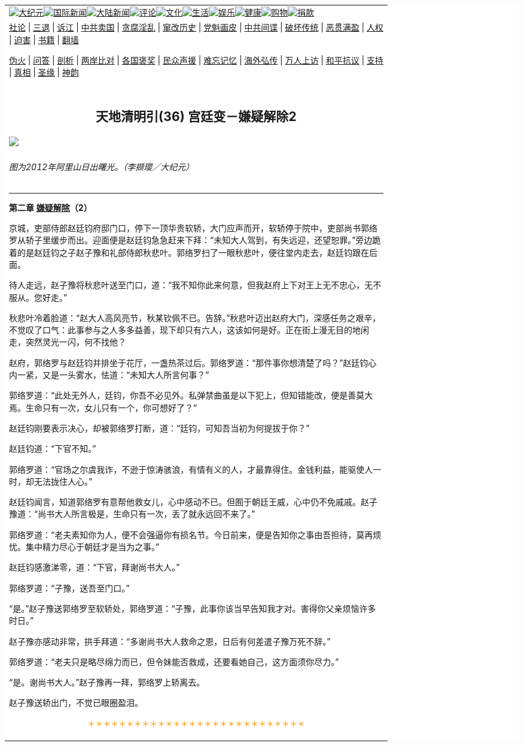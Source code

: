 <a name="1" id="1" target="_blank"></a><span id="1"></span>
<table border="0"><tr><td colspan="2" VALIGN=TOP><a href="https://github.com/juwce2051/djy/blob/master/gb/nsc413.md#1"><img src="https://gitlab.com/szzdlab/www/raw/master/t/djy/1.jpg" title="大纪元"></a><a href="https://github.com/juwce2051/djy/blob/master/gb/n24hr.md#1"><img src="https://gitlab.com/szzdlab/www/raw/master/t/djy/3.jpg" title="国际新闻"></a><a href="https://github.com/juwce2051/djy/blob/master/gb/nsc413.md#1"><img src="https://gitlab.com/szzdlab/www/raw/master/t/djy/4.jpg" title="大陆新闻"></a><a href="https://github.com/juwce2051/djy/blob/master/gb/news392.md#1"><img src="https://gitlab.com/szzdlab/www/raw/master/t/djy/5.jpg" title="评论"></a><a href="https://github.com/juwce2051/djy/blob/master/gb/news2007.md#1"><img src="https://gitlab.com/szzdlab/www/raw/master/t/djy/6.jpg" title="文化"></a><a href="https://github.com/juwce2051/djy/blob/master/gb/news2008.md#1"><img src="https://gitlab.com/szzdlab/www/raw/master/t/djy/7.jpg" title="生活"></a><a href="https://github.com/juwce2051/djy/blob/master/gb/ncyule.md#1"><img src="https://gitlab.com/szzdlab/www/raw/master/t/djy/8.jpg" title="娱乐"></a><a href="https://github.com/juwce2051/djy/blob/master/gb/nsc1002.md#1"><img src="https://gitlab.com/szzdlab/www/raw/master/t/djy/9.jpg" title="健康"><a href="https://www.youlucky.com"><img src="https://gitlab.com/szzdlab/www/raw/master/t/djy/10.jpg" title="购物"></a><a href="https://www.supportepoch.org/donation?utm_medium=epochtimes&utm_source=referral&utm_campaign=donate_button_djyhomepage"><img src="https://gitlab.com/szzdlab/www/raw/master/t/djy/12.jpg" title="捐款"></a></td></tr>
<tr><td colspan="2" VALIGN=TOP><a target="_blank" href="https://github.com/rdngdq252/djy/blob/master/gb/9p.md#1">社论</a> | <a target="_blank" href="https://github.com/juwce2051/djy/blob/master/gb/nf5657.md#1">三退</a> | <a target="_blank" href="https://github.com/juwce2051/djy/blob/master/gb/nf6123.md#1">诉江</a> | <a target="_blank" href="https://github.com/juwce2051/djy/blob/master/gb/nf1176117.md#1">中共卖国</a> | <a target="_blank" href="https://github.com/juwce2051/djy/blob/master/gb/nf5773.md#1">贪腐淫乱</a> | <a target="_blank" href="https://github.com/juwce2051/djy/blob/master/gb/nf1176115.md#1">窜改历史</a> | <a target="_blank" href="https://github.com/juwce2051/djy/blob/master/gb/nf1176107.md#1">党魁画皮</a> | <a target="_blank" href="https://github.com/juwce2051/djy/blob/master/gb/nf1320400.md#1">中共间谍</a> | <a target="_blank" href="https://github.com/juwce2051/djy/blob/master/gb/nf1176114.md#1">破坏传统</a> | <a target="_blank" href="https://github.com/juwce2051/djy/blob/master/gb/nf5287.md#1">恶贯满盈</a> | <a target="_blank" href="https://github.com/juwce2051/djy/blob/master/gb/ncid278.md#1">人权</a> | <a target="_blank" href="https://github.com/juwce2051/djy/blob/master/gb/nf1176111.md#1">迫害</a> | <a target="_blank" href="https://github.com/juwce2051/djy/blob/master/gb/nf1235328.md#1">书籍</a> | <a target="_blank" href="https://github.com/juwce2051/www/blob/master/README.md?zsrh#1">翻墙</a></p><p><a target="_blank" href="https://github.com/juwce2051/djy/blob/master/gb/nf5562.md#1">伪火</a> | <a target="_blank" href="https://github.com/juwce2051/djy/blob/master/gb/nf4378.md#1">问答</a> | <a target="_blank" href="https://github.com/juwce2051/djy/blob/master/gb/nf5792.md#1">剖析</a> | <a target="_blank" href="https://github.com/juwce2051/djy/blob/master/gb/nf5735.md#1">两岸比对</a> | <a target="_blank" href="https://github.com/juwce2051/djy/blob/master/gb/nf6119.md#1">各国褒奖</a> | <a target="_blank" href="https://github.com/juwce2051/djy/blob/master/gb/nf6120.md#1">民众声援</a> | <a target="_blank" href="https://github.com/juwce2051/djy/blob/master/gb/nf1188594.md#1">难忘记忆</a> | <a target="_blank" href="https://github.com/juwce2051/djy/blob/master/gb/nf3180.md#1">海外弘传</a> | <a target="_blank" href="https://github.com/juwce2051/djy/blob/master/gb/nf5410.md#1">万人上访</a> | <a target="_blank" href="https://github.com/juwce2051/ntdtv/blob/master/gb/prog1530_1.md#1">和平抗议</a> | <a target="_blank" href="https://github.com/juwce2051/djy/blob/master/gb/nf4386.md#1">支持</a> | <a target="_blank" href="https://github.com/juwce2051/djy/blob/master/gb/nf4389.md#1">真相</a> | <a target="_blank" href="https://github.com/juwce2051/djy/blob/master/gb/nf5790.md#1">圣缘</a> | <a target="_blank" href="https://github.com/juwce2051/djy/blob/master/gb/nf4786.md#1">神韵</a></td></tr>
<tr><td VALIGN=TOP width="626"><h2 align=center>天地清明引(36) 宫廷变－嫌疑解除2</h2>
<img src="http://i.epochtimes.com/assets/uploads/2012/01/1201010529192357-600x400.jpg" />
<h6>图为2012年阿里山日出曙光。（李撷璎／大纪元）
</h6>
<hr>
<p><strong>第二章 <a href="https://github.com/juwce2051/djy/blob/master/gb/tag/%E5%AB%8C%E7%96%91%E8%A7%A3%E9%99%A4.md">嫌疑解除</a>（2）</strong></p>
<p>京城，吏部侍郎赵廷钧府邸门口，停下一顶华贵软轿，大门应声而开，软轿停于院中，吏部尚书郭络罗从轿子里缓步而出。迎面便是赵廷钧急急赶来下拜：“未知大人驾到，有失远迎，还望恕罪。”旁边跪着的是赵廷钧之子赵子豫和礼部侍郎秋悲叶。郭络罗扫了一眼秋悲叶，便往堂内走去，赵廷钧跟在后面。</p>
<p>待人走远，赵子豫将秋悲叶送至门口，道：“我不知你此来何意，但我赵府上下对王上无不忠心，无不服从。您好走。”</p>
<p>秋悲叶冷着脸道：“赵大人高风亮节，秋某钦佩不已。告辞。”秋悲叶迈出赵府大门，深感任务之艰辛，不觉叹了口气：此事参与之人多多益善，现下却只有六人，这该如何是好。正在街上漫无目的地闲走，突然灵光一闪，何不找他？</p>
<p>赵府，郭络罗与赵廷钧并排坐于花厅，一盏热茶过后。郭络罗道：“那件事你想清楚了吗？”赵廷钧心内一紧，又是一头雾水，怯道：“未知大人所言何事？”</p>
<p>郭络罗道：“此处无外人，廷钧，你吾不必见外。私弹禁曲虽是以下犯上，但知错能改，便是善莫大焉。生命只有一次，女儿只有一个，你可想好了？”</p>
<p>赵廷钧刚要表示决心，却被郭络罗打断，道：“廷钧，可知吾当初为何提拔于你？”</p>
<p>赵廷钧道：“下官不知。”</p>
<p>郭络罗道：“官场之尔虞我诈，不逊于惊涛骇浪，有情有义的人，才最靠得住。金钱利益，能驱使人一时，却无法拢住人心。”</p>
<p>赵廷钧闻言，知道郭络罗有意帮他救女儿，心中感动不已。但囿于朝廷王威，心中仍不免戚戚。赵子豫道：“尚书大人所言极是，生命只有一次，丢了就永远回不来了。”</p>
<p>郭络罗道：“老夫素知你为人，便不会强逼你有损名节。今日前来，便是告知你之事由吾担待，莫再烦忧。集中精力尽心于朝廷才是当为之事。”</p>
<p>赵廷钧感激涕零，道：“下官，拜谢尚书大人。”</p>
<p>郭络罗道：“子豫，送吾至门口。”</p>
<p>“是。”赵子豫送郭络罗至软轿处，郭络罗道：“子豫，此事你该当早告知我才对。害得你父亲烦恼许多时日。”</p>
<p>赵子豫亦感动非常，拱手拜道：“多谢尚书大人救命之恩，日后有何差遣子豫万死不辞。”</p>
<p>郭络罗道：“老夫只是略尽绵力而已，但令妹能否救成，还要看她自己，这方面须你尽力。”</p>
<p>“是。谢尚书大人。”赵子豫再一拜，郭络罗上轿离去。</p>
<p>赵子豫送轿出门，不觉已眼圈盈泪。</p>
<p style="text-align: center;"><span style="color: #ff9900; font-size: small;"><span style="font-family: Arial;">＊＊＊＊＊＊＊＊＊＊＊＊＊＊＊＊＊＊＊＊＊＊＊＊＊＊＊＊</span></span></p>